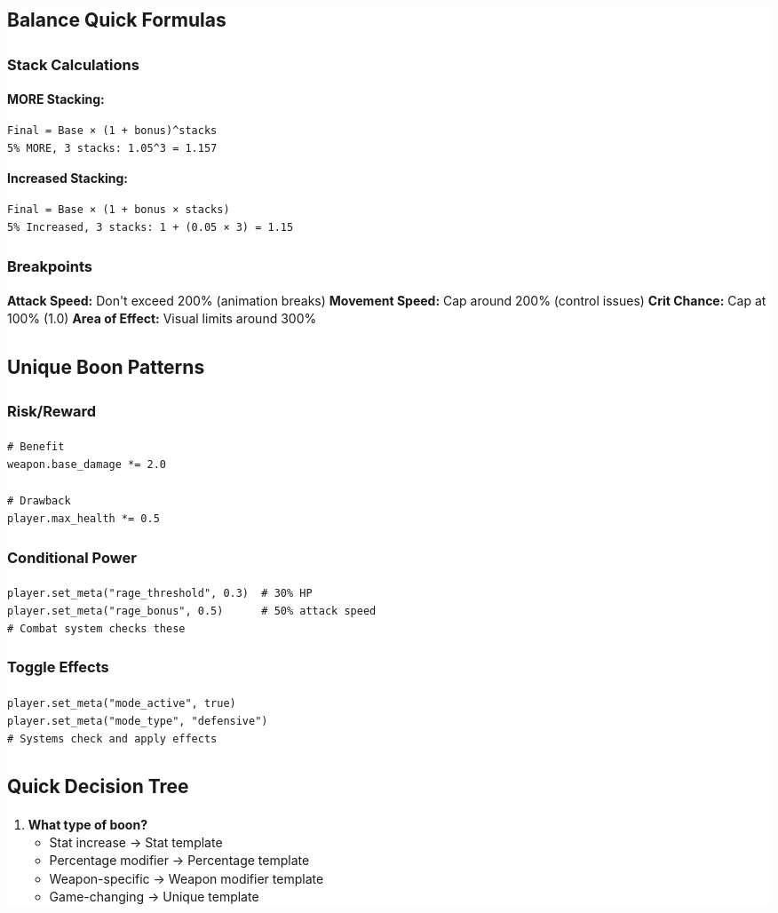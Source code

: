 ## Balance Quick Formulas

### Stack Calculations

**MORE Stacking:**
```
Final = Base × (1 + bonus)^stacks
5% MORE, 3 stacks: 1.05^3 = 1.157
```

**Increased Stacking:**
```
Final = Base × (1 + bonus × stacks)
5% Increased, 3 stacks: 1 + (0.05 × 3) = 1.15
```

### Breakpoints

**Attack Speed:** Don't exceed 200% (animation breaks)
**Movement Speed:** Cap around 200% (control issues)
**Crit Chance:** Cap at 100% (1.0)
**Area of Effect:** Visual limits around 300%

## Unique Boon Patterns

### Risk/Reward
```gdscript
# Benefit
weapon.base_damage *= 2.0

# Drawback
player.max_health *= 0.5
```

### Conditional Power
```gdscript
player.set_meta("rage_threshold", 0.3)  # 30% HP
player.set_meta("rage_bonus", 0.5)      # 50% attack speed
# Combat system checks these
```

### Toggle Effects
```gdscript
player.set_meta("mode_active", true)
player.set_meta("mode_type", "defensive")
# Systems check and apply effects
```

## Quick Decision Tree

1. **What type of boon?**
   - Stat increase → Stat template
   - Percentage modifier → Percentage template
   - Weapon-specific → Weapon modifier template
   - Game-changing → Unique template
